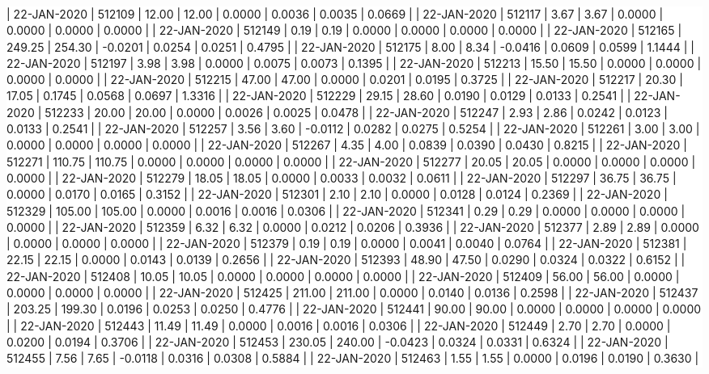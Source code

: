 | 22-JAN-2020 | 512109 | 12.00 | 12.00 | 0.0000 | 0.0036 | 0.0035 | 0.0669 |
| 22-JAN-2020 | 512117 | 3.67 | 3.67 | 0.0000 | 0.0000 | 0.0000 | 0.0000 |
| 22-JAN-2020 | 512149 | 0.19 | 0.19 | 0.0000 | 0.0000 | 0.0000 | 0.0000 |
| 22-JAN-2020 | 512165 | 249.25 | 254.30 | -0.0201 | 0.0254 | 0.0251 | 0.4795 |
| 22-JAN-2020 | 512175 | 8.00 | 8.34 | -0.0416 | 0.0609 | 0.0599 | 1.1444 |
| 22-JAN-2020 | 512197 | 3.98 | 3.98 | 0.0000 | 0.0075 | 0.0073 | 0.1395 |
| 22-JAN-2020 | 512213 | 15.50 | 15.50 | 0.0000 | 0.0000 | 0.0000 | 0.0000 |
| 22-JAN-2020 | 512215 | 47.00 | 47.00 | 0.0000 | 0.0201 | 0.0195 | 0.3725 |
| 22-JAN-2020 | 512217 | 20.30 | 17.05 | 0.1745 | 0.0568 | 0.0697 | 1.3316 |
| 22-JAN-2020 | 512229 | 29.15 | 28.60 | 0.0190 | 0.0129 | 0.0133 | 0.2541 |
| 22-JAN-2020 | 512233 | 20.00 | 20.00 | 0.0000 | 0.0026 | 0.0025 | 0.0478 |
| 22-JAN-2020 | 512247 | 2.93 | 2.86 | 0.0242 | 0.0123 | 0.0133 | 0.2541 |
| 22-JAN-2020 | 512257 | 3.56 | 3.60 | -0.0112 | 0.0282 | 0.0275 | 0.5254 |
| 22-JAN-2020 | 512261 | 3.00 | 3.00 | 0.0000 | 0.0000 | 0.0000 | 0.0000 |
| 22-JAN-2020 | 512267 | 4.35 | 4.00 | 0.0839 | 0.0390 | 0.0430 | 0.8215 |
| 22-JAN-2020 | 512271 | 110.75 | 110.75 | 0.0000 | 0.0000 | 0.0000 | 0.0000 |
| 22-JAN-2020 | 512277 | 20.05 | 20.05 | 0.0000 | 0.0000 | 0.0000 | 0.0000 |
| 22-JAN-2020 | 512279 | 18.05 | 18.05 | 0.0000 | 0.0033 | 0.0032 | 0.0611 |
| 22-JAN-2020 | 512297 | 36.75 | 36.75 | 0.0000 | 0.0170 | 0.0165 | 0.3152 |
| 22-JAN-2020 | 512301 | 2.10 | 2.10 | 0.0000 | 0.0128 | 0.0124 | 0.2369 |
| 22-JAN-2020 | 512329 | 105.00 | 105.00 | 0.0000 | 0.0016 | 0.0016 | 0.0306 |
| 22-JAN-2020 | 512341 | 0.29 | 0.29 | 0.0000 | 0.0000 | 0.0000 | 0.0000 |
| 22-JAN-2020 | 512359 | 6.32 | 6.32 | 0.0000 | 0.0212 | 0.0206 | 0.3936 |
| 22-JAN-2020 | 512377 | 2.89 | 2.89 | 0.0000 | 0.0000 | 0.0000 | 0.0000 |
| 22-JAN-2020 | 512379 | 0.19 | 0.19 | 0.0000 | 0.0041 | 0.0040 | 0.0764 |
| 22-JAN-2020 | 512381 | 22.15 | 22.15 | 0.0000 | 0.0143 | 0.0139 | 0.2656 |
| 22-JAN-2020 | 512393 | 48.90 | 47.50 | 0.0290 | 0.0324 | 0.0322 | 0.6152 |
| 22-JAN-2020 | 512408 | 10.05 | 10.05 | 0.0000 | 0.0000 | 0.0000 | 0.0000 |
| 22-JAN-2020 | 512409 | 56.00 | 56.00 | 0.0000 | 0.0000 | 0.0000 | 0.0000 |
| 22-JAN-2020 | 512425 | 211.00 | 211.00 | 0.0000 | 0.0140 | 0.0136 | 0.2598 |
| 22-JAN-2020 | 512437 | 203.25 | 199.30 | 0.0196 | 0.0253 | 0.0250 | 0.4776 |
| 22-JAN-2020 | 512441 | 90.00 | 90.00 | 0.0000 | 0.0000 | 0.0000 | 0.0000 |
| 22-JAN-2020 | 512443 | 11.49 | 11.49 | 0.0000 | 0.0016 | 0.0016 | 0.0306 |
| 22-JAN-2020 | 512449 | 2.70 | 2.70 | 0.0000 | 0.0200 | 0.0194 | 0.3706 |
| 22-JAN-2020 | 512453 | 230.05 | 240.00 | -0.0423 | 0.0324 | 0.0331 | 0.6324 |
| 22-JAN-2020 | 512455 | 7.56 | 7.65 | -0.0118 | 0.0316 | 0.0308 | 0.5884 |
| 22-JAN-2020 | 512463 | 1.55 | 1.55 | 0.0000 | 0.0196 | 0.0190 | 0.3630 |